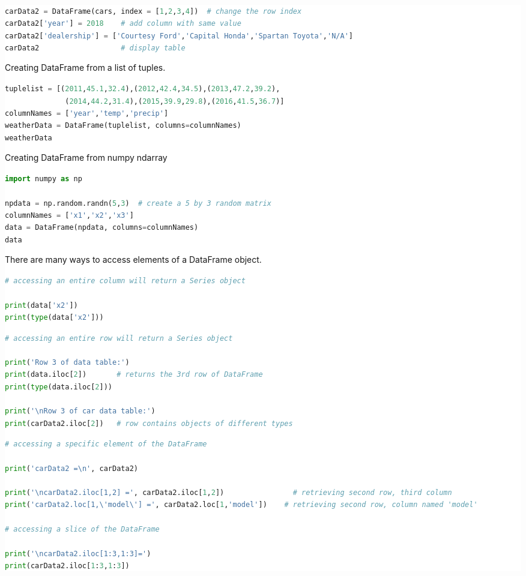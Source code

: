 
```python
carData2 = DataFrame(cars, index = [1,2,3,4])  # change the row index
carData2['year'] = 2018    # add column with same value
carData2['dealership'] = ['Courtesy Ford','Capital Honda','Spartan Toyota','N/A']
carData2                   # display table
```

Creating DataFrame from a list of tuples.


```python
tuplelist = [(2011,45.1,32.4),(2012,42.4,34.5),(2013,47.2,39.2),
              (2014,44.2,31.4),(2015,39.9,29.8),(2016,41.5,36.7)]
columnNames = ['year','temp','precip']
weatherData = DataFrame(tuplelist, columns=columnNames)
weatherData
```

Creating DataFrame from numpy ndarray


```python
import numpy as np

npdata = np.random.randn(5,3)  # create a 5 by 3 random matrix
columnNames = ['x1','x2','x3']
data = DataFrame(npdata, columns=columnNames)
data
```

There are many ways to access elements of a DataFrame object.


```python
# accessing an entire column will return a Series object

print(data['x2'])
print(type(data['x2']))
```


```python
# accessing an entire row will return a Series object

print('Row 3 of data table:')
print(data.iloc[2])       # returns the 3rd row of DataFrame
print(type(data.iloc[2]))

print('\nRow 3 of car data table:')
print(carData2.iloc[2])   # row contains objects of different types
```


```python
# accessing a specific element of the DataFrame

print('carData2 =\n', carData2)

print('\ncarData2.iloc[1,2] =', carData2.iloc[1,2])                # retrieving second row, third column
print('carData2.loc[1,\'model\'] =', carData2.loc[1,'model'])    # retrieving second row, column named 'model'

# accessing a slice of the DataFrame

print('\ncarData2.iloc[1:3,1:3]=')
print(carData2.iloc[1:3,1:3])
```
